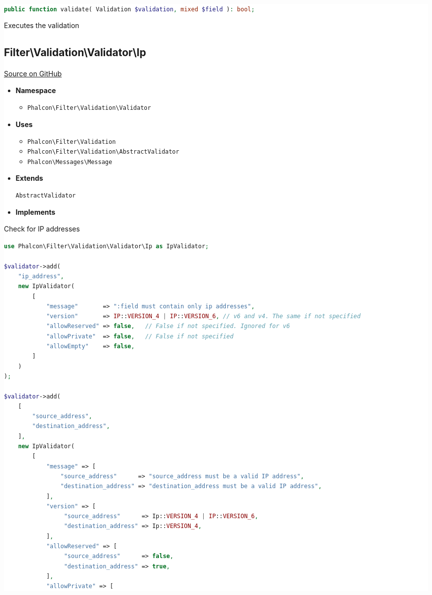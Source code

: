 
```php
public function validate( Validation $validation, mixed $field ): bool;
```
Executes the validation




## Filter\Validation\Validator\Ip 

[Source on GitHub](https://github.com/phalcon/cphalcon/blob/5.0.x/phalcon/Filter/Validation/Validator/Ip.zep)


-   __Namespace__

    - `Phalcon\Filter\Validation\Validator`

-   __Uses__
    
    - `Phalcon\Filter\Validation`
    - `Phalcon\Filter\Validation\AbstractValidator`
    - `Phalcon\Messages\Message`

-   __Extends__
    
    `AbstractValidator`

-   __Implements__
    

Check for IP addresses

```php
use Phalcon\Filter\Validation\Validator\Ip as IpValidator;

$validator->add(
    "ip_address",
    new IpValidator(
        [
            "message"       => ":field must contain only ip addresses",
            "version"       => IP::VERSION_4 | IP::VERSION_6, // v6 and v4. The same if not specified
            "allowReserved" => false,   // False if not specified. Ignored for v6
            "allowPrivate"  => false,   // False if not specified
            "allowEmpty"    => false,
        ]
    )
);

$validator->add(
    [
        "source_address",
        "destination_address",
    ],
    new IpValidator(
        [
            "message" => [
                "source_address"      => "source_address must be a valid IP address",
                "destination_address" => "destination_address must be a valid IP address",
            ],
            "version" => [
                 "source_address"      => Ip::VERSION_4 | IP::VERSION_6,
                 "destination_address" => Ip::VERSION_4,
            ],
            "allowReserved" => [
                 "source_address"      => false,
                 "destination_address" => true,
            ],
            "allowPrivate" => [
```